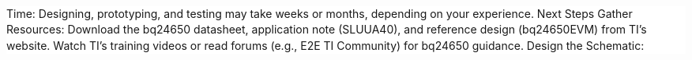 Time: Designing, prototyping, and testing may take weeks or months, depending on your experience.
Next Steps
Gather Resources:
Download the bq24650 datasheet, application note (SLUUA40), and reference design (bq24650EVM) from TI’s website.
Watch TI’s training videos or read forums (e.g., E2E TI Community) for bq24650 guidance.
Design the Schematic:
